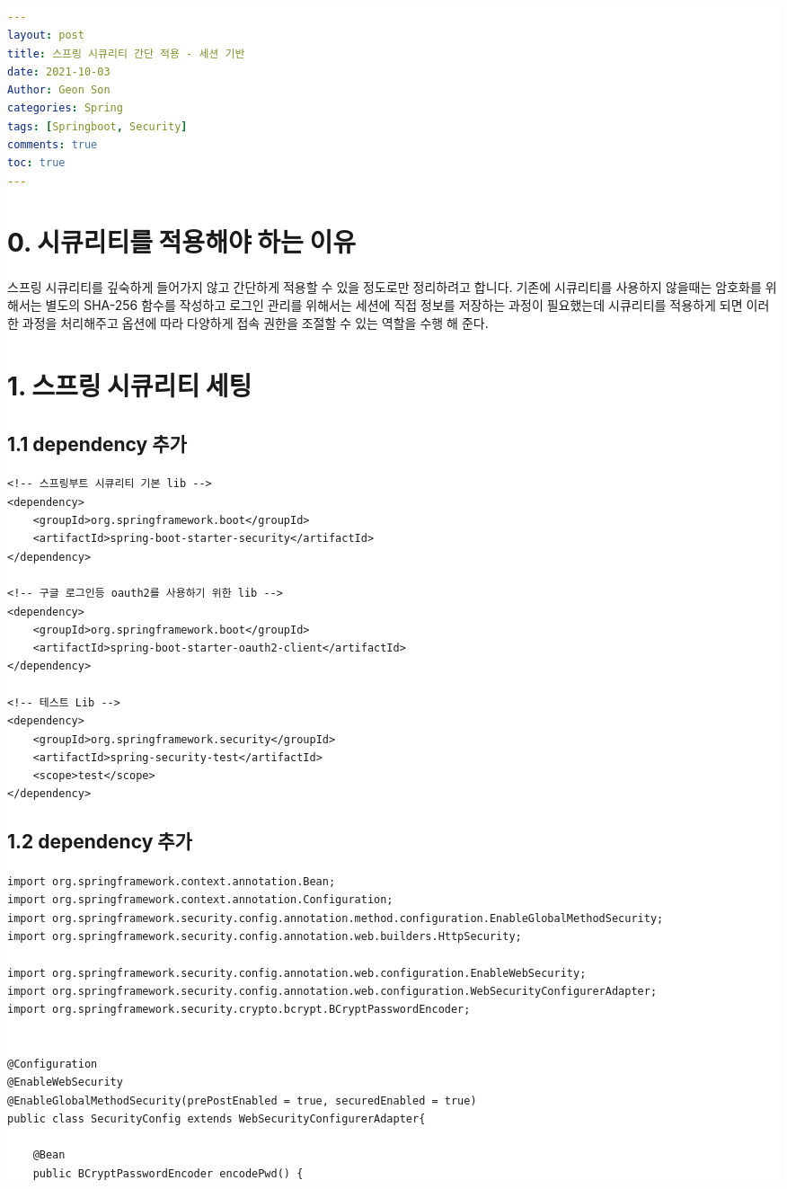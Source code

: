 ```yaml
---
layout: post
title: 스프링 시큐리티 간단 적용 - 세션 기반
date: 2021-10-03
Author: Geon Son
categories: Spring
tags: [Springboot, Security]
comments: true
toc: true
---
```


# 0. 시큐리티를 적용해야 하는 이유

스프링 시큐리티를 깊숙하게 들어가지 않고 간단하게 적용할 수 있을 정도로만 정리하려고 합니다.
기존에 시큐리티를 사용하지 않을때는 암호화를 위해서는 별도의 SHA-256 함수를 작성하고 로그인 관리를 위해서는 세션에 직접 정보를 저장하는 과정이 필요했는데 시큐리티를 적용하게 되면 이러한 과정을 처리해주고 옵션에 따라 다양하게 접속 권한을 조절할 수 있는 역할을 수행 해 준다.

# 1. 스프링 시큐리티 세팅
## 1.1 dependency 추가
	<!-- 스프링부트 시큐리티 기본 lib -->
    <dependency>
		<groupId>org.springframework.boot</groupId>
		<artifactId>spring-boot-starter-security</artifactId>
	</dependency>

	<!-- 구글 로그인등 oauth2를 사용하기 위한 lib -->
	<dependency>
		<groupId>org.springframework.boot</groupId>
		<artifactId>spring-boot-starter-oauth2-client</artifactId>
	</dependency>

    <!-- 테스트 Lib -->    
    <dependency>
		<groupId>org.springframework.security</groupId>
		<artifactId>spring-security-test</artifactId>
		<scope>test</scope>
	</dependency>

## 1.2 dependency 추가
```
import org.springframework.context.annotation.Bean;
import org.springframework.context.annotation.Configuration;
import org.springframework.security.config.annotation.method.configuration.EnableGlobalMethodSecurity;
import org.springframework.security.config.annotation.web.builders.HttpSecurity;

import org.springframework.security.config.annotation.web.configuration.EnableWebSecurity;
import org.springframework.security.config.annotation.web.configuration.WebSecurityConfigurerAdapter;
import org.springframework.security.crypto.bcrypt.BCryptPasswordEncoder;


@Configuration
@EnableWebSecurity
@EnableGlobalMethodSecurity(prePostEnabled = true, securedEnabled = true)
public class SecurityConfig extends WebSecurityConfigurerAdapter{

	@Bean
	public BCryptPasswordEncoder encodePwd() {
```